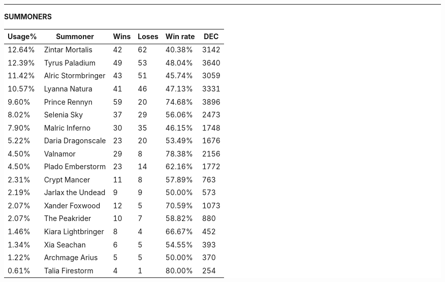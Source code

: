 
---
**SUMMONERS**

Usage%|Summoner|Wins|Loses|Win rate|DEC|
-|-|-|-|-|-|
12.64%|Zintar Mortalis|42|62|40.38%|3142|
12.39%|Tyrus Paladium|49|53|48.04%|3640|
11.42%|Alric Stormbringer|43|51|45.74%|3059|
10.57%|Lyanna Natura|41|46|47.13%|3331|
9.60%|Prince Rennyn|59|20|74.68%|3896|
8.02%|Selenia Sky|37|29|56.06%|2473|
7.90%|Malric Inferno|30|35|46.15%|1748|
5.22%|Daria Dragonscale|23|20|53.49%|1676|
4.50%|Valnamor|29|8|78.38%|2156|
4.50%|Plado Emberstorm|23|14|62.16%|1772|
2.31%|Crypt Mancer|11|8|57.89%|763|
2.19%|Jarlax the Undead|9|9|50.00%|573|
2.07%|Xander Foxwood|12|5|70.59%|1073|
2.07%|The Peakrider|10|7|58.82%|880|
1.46%|Kiara Lightbringer|8|4|66.67%|452|
1.34%|Xia Seachan|6|5|54.55%|393|
1.22%|Archmage Arius|5|5|50.00%|370|
0.61%|Talia Firestorm|4|1|80.00%|254|
